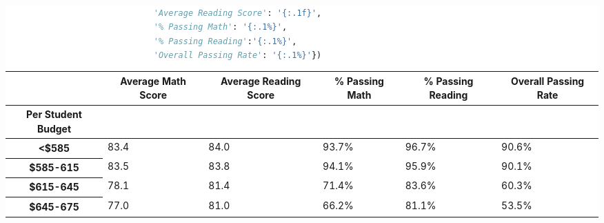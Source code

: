 ```python
                              'Average Reading Score': '{:.1f}', 
                              '% Passing Math': '{:.1%}', 
                              '% Passing Reading':'{:.1%}', 
                              'Overall Passing Rate': '{:.1%}'})

```




<style  type="text/css" >
</style>  
<table id="T_f69d04a4_75b8_11e8_93b1_a0999b14a385" > 
<thead>    <tr> 
        <th class="blank level0" ></th> 
        <th class="col_heading level0 col0" >Average Math Score</th> 
        <th class="col_heading level0 col1" >Average Reading Score</th> 
        <th class="col_heading level0 col2" >% Passing Math</th> 
        <th class="col_heading level0 col3" >% Passing Reading</th> 
        <th class="col_heading level0 col4" >Overall Passing Rate</th> 
    </tr>    <tr> 
        <th class="index_name level0" >Per Student Budget</th> 
        <th class="blank" ></th> 
        <th class="blank" ></th> 
        <th class="blank" ></th> 
        <th class="blank" ></th> 
        <th class="blank" ></th> 
    </tr></thead> 
<tbody>    <tr> 
        <th id="T_f69d04a4_75b8_11e8_93b1_a0999b14a385level0_row0" class="row_heading level0 row0" ><$585</th> 
        <td id="T_f69d04a4_75b8_11e8_93b1_a0999b14a385row0_col0" class="data row0 col0" >83.4</td> 
        <td id="T_f69d04a4_75b8_11e8_93b1_a0999b14a385row0_col1" class="data row0 col1" >84.0</td> 
        <td id="T_f69d04a4_75b8_11e8_93b1_a0999b14a385row0_col2" class="data row0 col2" >93.7%</td> 
        <td id="T_f69d04a4_75b8_11e8_93b1_a0999b14a385row0_col3" class="data row0 col3" >96.7%</td> 
        <td id="T_f69d04a4_75b8_11e8_93b1_a0999b14a385row0_col4" class="data row0 col4" >90.6%</td> 
    </tr>    <tr> 
        <th id="T_f69d04a4_75b8_11e8_93b1_a0999b14a385level0_row1" class="row_heading level0 row1" >$585-615</th> 
        <td id="T_f69d04a4_75b8_11e8_93b1_a0999b14a385row1_col0" class="data row1 col0" >83.5</td> 
        <td id="T_f69d04a4_75b8_11e8_93b1_a0999b14a385row1_col1" class="data row1 col1" >83.8</td> 
        <td id="T_f69d04a4_75b8_11e8_93b1_a0999b14a385row1_col2" class="data row1 col2" >94.1%</td> 
        <td id="T_f69d04a4_75b8_11e8_93b1_a0999b14a385row1_col3" class="data row1 col3" >95.9%</td> 
        <td id="T_f69d04a4_75b8_11e8_93b1_a0999b14a385row1_col4" class="data row1 col4" >90.1%</td> 
    </tr>    <tr> 
        <th id="T_f69d04a4_75b8_11e8_93b1_a0999b14a385level0_row2" class="row_heading level0 row2" >$615-645</th> 
        <td id="T_f69d04a4_75b8_11e8_93b1_a0999b14a385row2_col0" class="data row2 col0" >78.1</td> 
        <td id="T_f69d04a4_75b8_11e8_93b1_a0999b14a385row2_col1" class="data row2 col1" >81.4</td> 
        <td id="T_f69d04a4_75b8_11e8_93b1_a0999b14a385row2_col2" class="data row2 col2" >71.4%</td> 
        <td id="T_f69d04a4_75b8_11e8_93b1_a0999b14a385row2_col3" class="data row2 col3" >83.6%</td> 
        <td id="T_f69d04a4_75b8_11e8_93b1_a0999b14a385row2_col4" class="data row2 col4" >60.3%</td> 
    </tr>    <tr> 
        <th id="T_f69d04a4_75b8_11e8_93b1_a0999b14a385level0_row3" class="row_heading level0 row3" >$645-675</th> 
        <td id="T_f69d04a4_75b8_11e8_93b1_a0999b14a385row3_col0" class="data row3 col0" >77.0</td> 
        <td id="T_f69d04a4_75b8_11e8_93b1_a0999b14a385row3_col1" class="data row3 col1" >81.0</td> 
        <td id="T_f69d04a4_75b8_11e8_93b1_a0999b14a385row3_col2" class="data row3 col2" >66.2%</td> 
        <td id="T_f69d04a4_75b8_11e8_93b1_a0999b14a385row3_col3" class="data row3 col3" >81.1%</td> 
        <td id="T_f69d04a4_75b8_11e8_93b1_a0999b14a385row3_col4" class="data row3 col4" >53.5%</td> 
    </tr></tbody> 
</table> 
